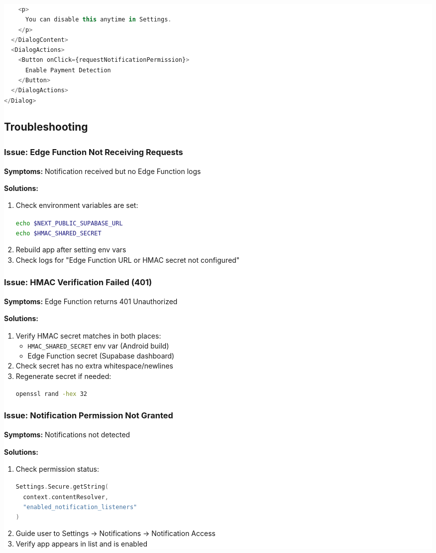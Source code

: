 ```typescript
    <p>
      You can disable this anytime in Settings.
    </p>
  </DialogContent>
  <DialogActions>
    <Button onClick={requestNotificationPermission}>
      Enable Payment Detection
    </Button>
  </DialogActions>
</Dialog>
```

## Troubleshooting

### Issue: Edge Function Not Receiving Requests

**Symptoms:** Notification received but no Edge Function logs

**Solutions:**

1. Check environment variables are set:
   ```bash
   echo $NEXT_PUBLIC_SUPABASE_URL
   echo $HMAC_SHARED_SECRET
   ```
2. Rebuild app after setting env vars
3. Check logs for "Edge Function URL or HMAC secret not configured"

### Issue: HMAC Verification Failed (401)

**Symptoms:** Edge Function returns 401 Unauthorized

**Solutions:**

1. Verify HMAC secret matches in both places:
   - `HMAC_SHARED_SECRET` env var (Android build)
   - Edge Function secret (Supabase dashboard)
2. Check secret has no extra whitespace/newlines
3. Regenerate secret if needed:
   ```bash
   openssl rand -hex 32
   ```

### Issue: Notification Permission Not Granted

**Symptoms:** Notifications not detected

**Solutions:**

1. Check permission status:
   ```kotlin
   Settings.Secure.getString(
     context.contentResolver,
     "enabled_notification_listeners"
   )
   ```
2. Guide user to Settings → Notifications → Notification Access
3. Verify app appears in list and is enabled
